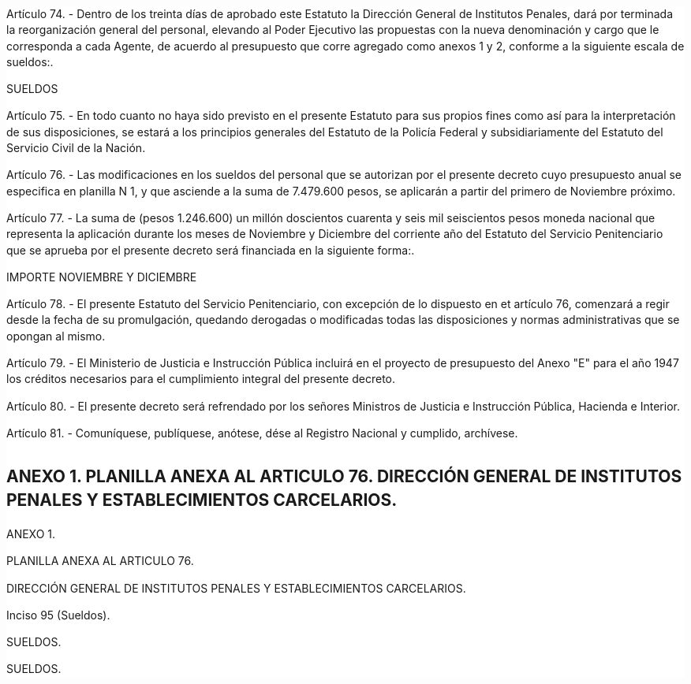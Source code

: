 <a id="74"></a>
Artículo 74. - Dentro de los treinta días de aprobado este Estatuto la Dirección General de Institutos Penales, dará por terminada la reorganización general del personal, elevando al Poder Ejecutivo las propuestas con la nueva denominación y cargo que le corresponda a cada Agente, de acuerdo al presupuesto que corre agregado como anexos 1 y 2, conforme a la siguiente escala de sueldos:.

SUELDOS

<a id="75"></a>
Artículo 75. - En todo cuanto no haya sido previsto en el presente Estatuto para sus propios fines como así para la interpretación de sus disposiciones, se estará a los principios generales del Estatuto de la Policía Federal y subsidiariamente del Estatuto del Servicio Civil de la Nación.

<a id="76"></a>
Artículo 76. - Las modificaciones en los sueldos del personal que se autorizan por el presente decreto cuyo presupuesto anual se especifica en planilla N 1, y que asciende a la suma de 7.479.600 pesos, se aplicarán a partir del primero de Noviembre próximo.

<a id="77"></a>
Artículo 77. - La suma de (pesos 1.246.600) un millón doscientos cuarenta y seis mil seiscientos pesos moneda nacional que representa la aplicación durante los meses de Noviembre y Diciembre del corriente año del Estatuto del Servicio Penitenciario que se aprueba por el presente decreto será financiada en la siguiente forma:.

IMPORTE NOVIEMBRE Y DICIEMBRE

<a id="78"></a>
Artículo 78. - El presente Estatuto del Servicio Penitenciario, con excepción de lo dispuesto en et artículo 76, comenzará a regir desde la fecha de su promulgación, quedando derogadas o modificadas todas las disposiciones y normas administrativas que se opongan al mismo.

<a id="79"></a>
Artículo 79. - El Ministerio de Justicia e Instrucción Pública incluirá en el proyecto de presupuesto del Anexo "E" para el año 1947 los créditos necesarios para el cumplimiento integral del presente decreto.

<a id="80"></a>
Artículo 80. - El presente decreto será refrendado por los señores Ministros de Justicia e Instrucción Pública, Hacienda e Interior.

<a id="81"></a>
Artículo 81. - Comuníquese, publíquese, anótese, dése al Registro Nacional y cumplido, archívese.

## ANEXO 1. PLANILLA ANEXA AL ARTICULO 76. DIRECCIÓN GENERAL DE INSTITUTOS PENALES Y ESTABLECIMIENTOS CARCELARIOS.

ANEXO 1.

PLANILLA ANEXA AL ARTICULO 76.

DIRECCIÓN GENERAL DE INSTITUTOS PENALES Y ESTABLECIMIENTOS CARCELARIOS.

Inciso 95 (Sueldos).

SUELDOS.

SUELDOS.
